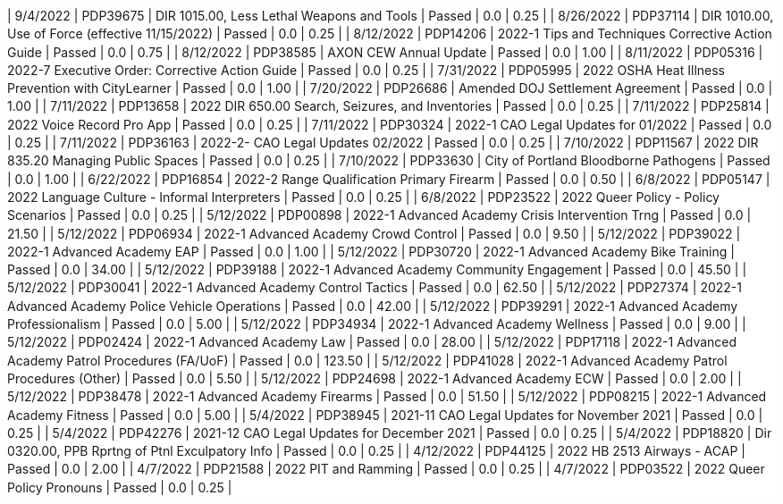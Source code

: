 | 9/4/2022 | PDP39675 | DIR 1015.00, Less Lethal Weapons and Tools | Passed | 0.0 | 0.25 |
| 8/26/2022 | PDP37114 | DIR 1010.00, Use of Force (effective 11/15/2022) | Passed | 0.0 | 0.25 |
| 8/12/2022 | PDP14206 | 2022-1 Tips and Techniques Corrective Action Guide | Passed | 0.0 | 0.75 |
| 8/12/2022 | PDP38585 | AXON CEW Annual Update | Passed | 0.0 | 1.00 |
| 8/11/2022 | PDP05316 | 2022-7 Executive Order: Corrective Action Guide | Passed | 0.0 | 0.25 |
| 7/31/2022 | PDP05995 | 2022 OSHA Heat Illness Prevention with CityLearner | Passed | 0.0 | 1.00 |
| 7/20/2022 | PDP26686 | Amended DOJ Settlement Agreement | Passed | 0.0 | 1.00 |
| 7/11/2022 | PDP13658 | 2022 DIR 650.00 Search, Seizures, and Inventories | Passed | 0.0 | 0.25 |
| 7/11/2022 | PDP25814 | 2022 Voice Record Pro App | Passed | 0.0 | 0.25 |
| 7/11/2022 | PDP30324 | 2022-1 CAO Legal Updates for 01/2022 | Passed | 0.0 | 0.25 |
| 7/11/2022 | PDP36163 | 2022-2- CAO Legal Updates 02/2022 | Passed | 0.0 | 0.25 |
| 7/10/2022 | PDP11567 | 2022 DIR 835.20 Managing Public Spaces | Passed | 0.0 | 0.25 |
| 7/10/2022 | PDP33630 | City of Portland Bloodborne Pathogens | Passed | 0.0 | 1.00 |
| 6/22/2022 | PDP16854 | 2022-2 Range Qualification Primary Firearm | Passed | 0.0 | 0.50 |
| 6/8/2022 | PDP05147 | 2022 Language  Culture - Informal Interpreters | Passed | 0.0 | 0.25 |
| 6/8/2022 | PDP23522 | 2022 Queer Policy - Policy Scenarios | Passed | 0.0 | 0.25 |
| 5/12/2022 | PDP00898 | 2022-1 Advanced Academy Crisis Intervention Trng | Passed | 0.0 | 21.50 |
| 5/12/2022 | PDP06934 | 2022-1 Advanced Academy Crowd Control | Passed | 0.0 | 9.50 |
| 5/12/2022 | PDP39022 | 2022-1 Advanced Academy EAP | Passed | 0.0 | 1.00 |
| 5/12/2022 | PDP30720 | 2022-1 Advanced Academy Bike Training | Passed | 0.0 | 34.00 |
| 5/12/2022 | PDP39188 | 2022-1 Advanced Academy Community Engagement | Passed | 0.0 | 45.50 |
| 5/12/2022 | PDP30041 | 2022-1 Advanced Academy Control Tactics | Passed | 0.0 | 62.50 |
| 5/12/2022 | PDP27374 | 2022-1 Advanced Academy Police Vehicle Operations | Passed | 0.0 | 42.00 |
| 5/12/2022 | PDP39291 | 2022-1 Advanced Academy Professionalism | Passed | 0.0 | 5.00 |
| 5/12/2022 | PDP34934 | 2022-1 Advanced Academy Wellness | Passed | 0.0 | 9.00 |
| 5/12/2022 | PDP02424 | 2022-1 Advanced Academy Law | Passed | 0.0 | 28.00 |
| 5/12/2022 | PDP17118 | 2022-1 Advanced Academy Patrol Procedures (FA/UoF) | Passed | 0.0 | 123.50 |
| 5/12/2022 | PDP41028 | 2022-1 Advanced Academy Patrol Procedures (Other) | Passed | 0.0 | 5.50 |
| 5/12/2022 | PDP24698 | 2022-1 Advanced Academy ECW | Passed | 0.0 | 2.00 |
| 5/12/2022 | PDP38478 | 2022-1 Advanced Academy Firearms | Passed | 0.0 | 51.50 |
| 5/12/2022 | PDP08215 | 2022-1 Advanced Academy Fitness | Passed | 0.0 | 5.00 |
| 5/4/2022 | PDP38945 | 2021-11 CAO Legal Updates for November 2021 | Passed | 0.0 | 0.25 |
| 5/4/2022 | PDP42276 | 2021-12 CAO Legal Updates for December 2021 | Passed | 0.0 | 0.25 |
| 5/4/2022 | PDP18820 | Dir 0320.00, PPB Rprtng of Ptnl Exculpatory Info | Passed | 0.0 | 0.25 |
| 4/12/2022 | PDP44125 | 2022 HB 2513 Airways - ACAP | Passed | 0.0 | 2.00 |
| 4/7/2022 | PDP21588 | 2022 PIT and Ramming | Passed | 0.0 | 0.25 |
| 4/7/2022 | PDP03522 | 2022 Queer Policy Pronouns | Passed | 0.0 | 0.25 |